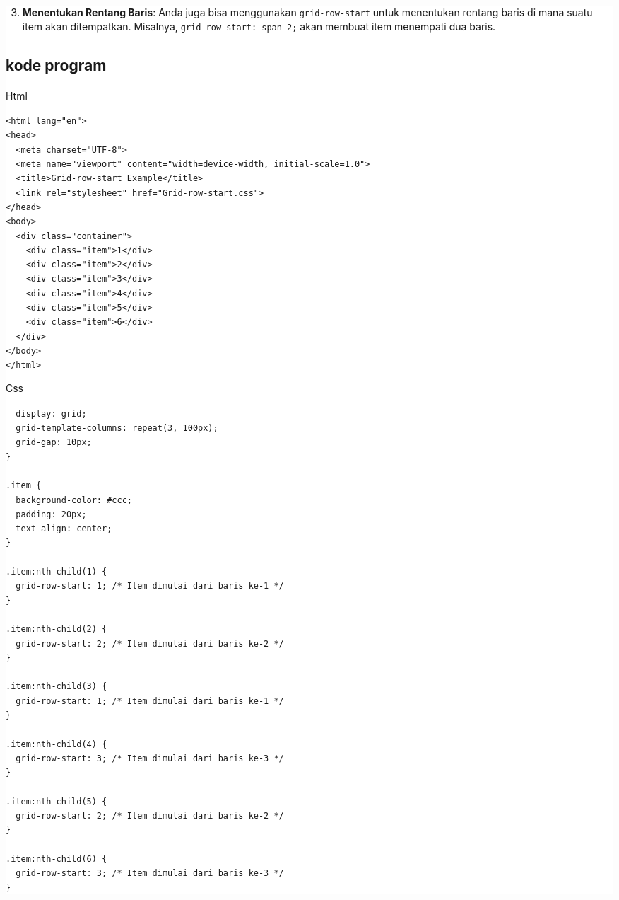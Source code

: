 3. **Menentukan Rentang Baris**: Anda juga bisa menggunakan `grid-row-start` untuk menentukan rentang baris di mana suatu item akan ditempatkan. Misalnya, `grid-row-start: span 2;` akan membuat item menempati dua baris.

## kode program
Html
```html<!DOCTYPE html>
<html lang="en">
<head>
  <meta charset="UTF-8">
  <meta name="viewport" content="width=device-width, initial-scale=1.0">
  <title>Grid-row-start Example</title>
  <link rel="stylesheet" href="Grid-row-start.css">
</head>
<body>
  <div class="container">
    <div class="item">1</div>
    <div class="item">2</div>
    <div class="item">3</div>
    <div class="item">4</div>
    <div class="item">5</div>
    <div class="item">6</div>
  </div>
</body>
</html>
```
Css
```css.container {
  display: grid;
  grid-template-columns: repeat(3, 100px);
  grid-gap: 10px;
}

.item {
  background-color: #ccc;
  padding: 20px;
  text-align: center;
}

.item:nth-child(1) {
  grid-row-start: 1; /* Item dimulai dari baris ke-1 */
}

.item:nth-child(2) {
  grid-row-start: 2; /* Item dimulai dari baris ke-2 */
}

.item:nth-child(3) {
  grid-row-start: 1; /* Item dimulai dari baris ke-1 */
}

.item:nth-child(4) {
  grid-row-start: 3; /* Item dimulai dari baris ke-3 */
}

.item:nth-child(5) {
  grid-row-start: 2; /* Item dimulai dari baris ke-2 */
}

.item:nth-child(6) {
  grid-row-start: 3; /* Item dimulai dari baris ke-3 */
}
```